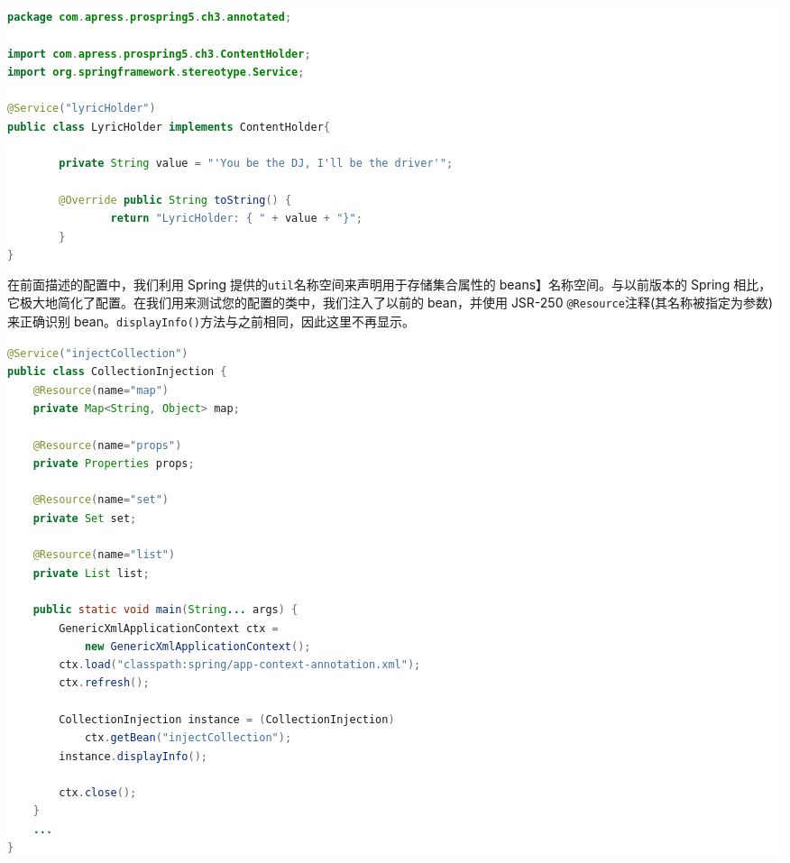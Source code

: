 ```java
package com.apress.prospring5.ch3.annotated;

import com.apress.prospring5.ch3.ContentHolder;
import org.springframework.stereotype.Service;

@Service("lyricHolder")
public class LyricHolder implements ContentHolder{

        private String value = "'You be the DJ, I'll be the driver'";

        @Override public String toString() {
                return "LyricHolder: { " + value + "}";
        }
}

```

在前面描述的配置中，我们利用 Spring 提供的`util`名称空间来声明用于存储集合属性的 beans】名称空间。与以前版本的 Spring 相比，它极大地简化了配置。在我们用来测试您的配置的类中，我们注入了以前的 bean，并使用 JSR-250 `@Resource`注释(其名称被指定为参数)来正确识别 bean。`displayInfo()`方法与之前相同，因此这里不再显示。

```java
@Service("injectCollection")
public class CollectionInjection {
    @Resource(name="map")
    private Map<String, Object> map;

    @Resource(name="props")
    private Properties props;

    @Resource(name="set")
    private Set set;

    @Resource(name="list")
    private List list; 

    public static void main(String... args) {
        GenericXmlApplicationContext ctx =
            new GenericXmlApplicationContext();
        ctx.load("classpath:spring/app-context-annotation.xml");
        ctx.refresh();

        CollectionInjection instance = (CollectionInjection)
            ctx.getBean("injectCollection");
        instance.displayInfo();

        ctx.close();
    }
    ...
}

```
